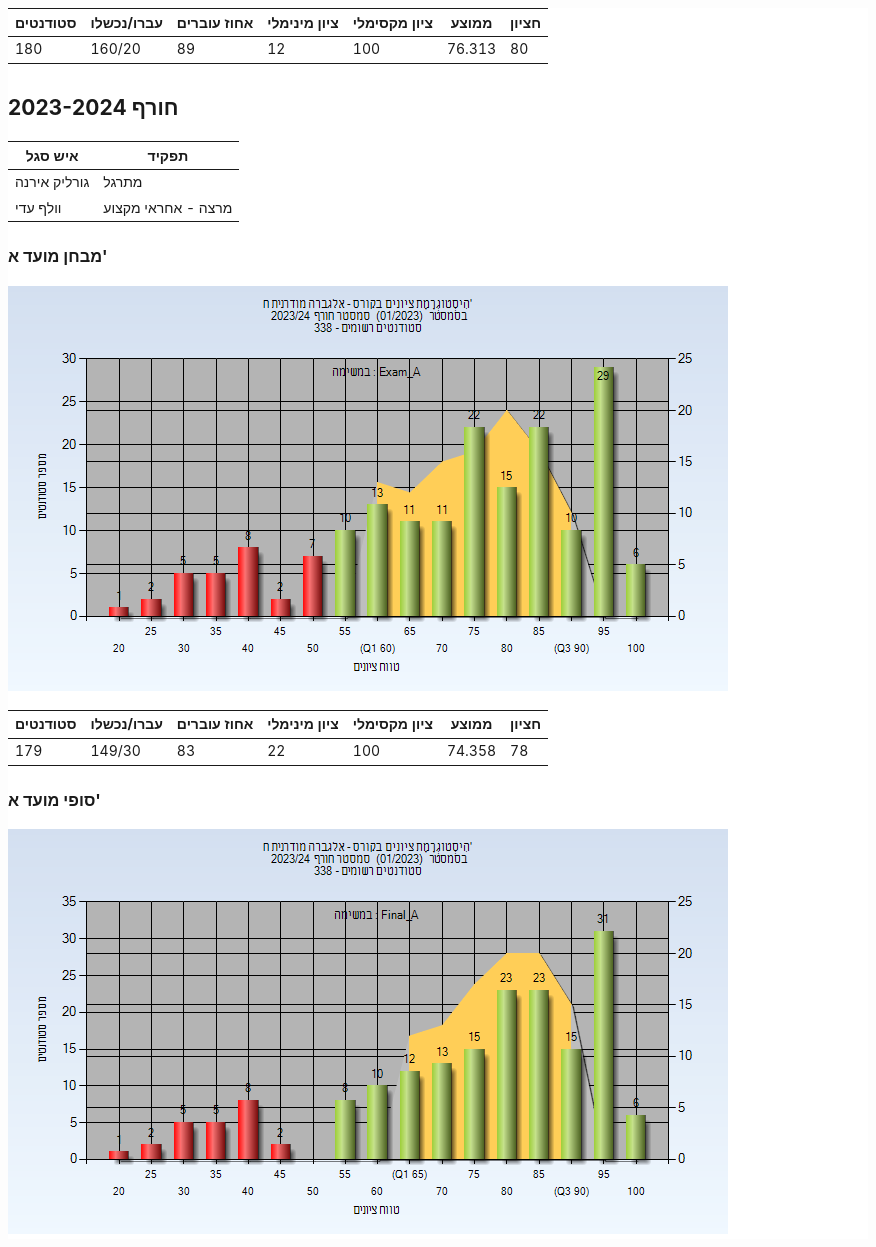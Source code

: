 | סטודנטים | עברו/נכשלו | אחוז עוברים | ציון מינימלי | ציון מקסימלי | ממוצע | חציון |
| ---- | ---- | ---- | ---- | ---- | ---- | ---- |
| 180 | 160/20 | 89 | 12 | 100 | 76.313 | 80 |

<h2 id="202301">חורף 2023-2024</h2>

| איש סגל | תפקיד |
| ---- | ---- |
| גורליק אירנה | מתרגל |
| וולף עדי | מרצה - אחראי מקצוע |

<h3 id="202301-Exam_A">מבחן מועד א'</h3>

![202301 Exam_A](202301/Exam_A.png)

| סטודנטים | עברו/נכשלו | אחוז עוברים | ציון מינימלי | ציון מקסימלי | ממוצע | חציון |
| ---- | ---- | ---- | ---- | ---- | ---- | ---- |
| 179 | 149/30 | 83 | 22 | 100 | 74.358 | 78 |

<h3 id="202301-Final_A">סופי מועד א'</h3>

![202301 Final_A](202301/Final_A.png)
